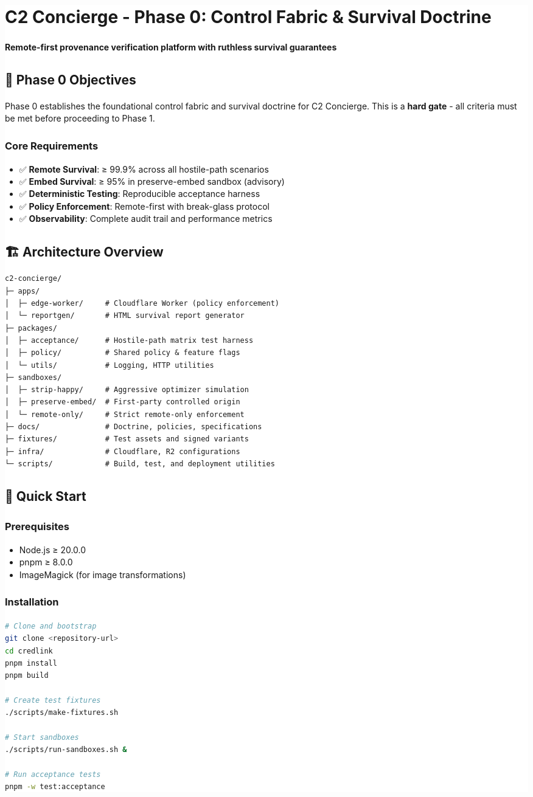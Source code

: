 # C2 Concierge - Phase 0: Control Fabric & Survival Doctrine

**Remote-first provenance verification platform with ruthless survival guarantees**

## 🎯 Phase 0 Objectives

Phase 0 establishes the foundational control fabric and survival doctrine for C2 Concierge. This is a **hard gate** - all criteria must be met before proceeding to Phase 1.

### Core Requirements
- ✅ **Remote Survival**: ≥ 99.9% across all hostile-path scenarios
- ✅ **Embed Survival**: ≥ 95% in preserve-embed sandbox (advisory)
- ✅ **Deterministic Testing**: Reproducible acceptance harness
- ✅ **Policy Enforcement**: Remote-first with break-glass protocol
- ✅ **Observability**: Complete audit trail and performance metrics

## 🏗️ Architecture Overview

```
c2-concierge/
├─ apps/
│  ├─ edge-worker/     # Cloudflare Worker (policy enforcement)
│  └─ reportgen/       # HTML survival report generator
├─ packages/
│  ├─ acceptance/      # Hostile-path matrix test harness
│  ├─ policy/          # Shared policy & feature flags
│  └─ utils/           # Logging, HTTP utilities
├─ sandboxes/
│  ├─ strip-happy/     # Aggressive optimizer simulation
│  ├─ preserve-embed/  # First-party controlled origin
│  └─ remote-only/     # Strict remote-only enforcement
├─ docs/               # Doctrine, policies, specifications
├─ fixtures/           # Test assets and signed variants
├─ infra/              # Cloudflare, R2 configurations
└─ scripts/            # Build, test, and deployment utilities
```

## 🚀 Quick Start

### Prerequisites
- Node.js ≥ 20.0.0
- pnpm ≥ 8.0.0
- ImageMagick (for image transformations)

### Installation
```bash
# Clone and bootstrap
git clone <repository-url>
cd credlink
pnpm install
pnpm build

# Create test fixtures
./scripts/make-fixtures.sh

# Start sandboxes
./scripts/run-sandboxes.sh &

# Run acceptance tests
pnpm -w test:acceptance
```